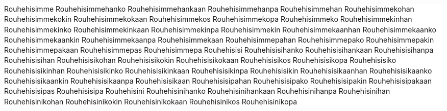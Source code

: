 Rouhehisimme
Rouhehisimmehanko
Rouhehisimmehankaan
Rouhehisimmehanpa
Rouhehisimmehan
Rouhehisimmekohan
Rouhehisimmekokin
Rouhehisimmekokaan
Rouhehisimmekos
Rouhehisimmekopa
Rouhehisimmeko
Rouhehisimmekinhan
Rouhehisimmekinko
Rouhehisimmekinkaan
Rouhehisimmekinpa
Rouhehisimmekin
Rouhehisimmekaanhan
Rouhehisimmekaanko
Rouhehisimmekaankin
Rouhehisimmekaanpa
Rouhehisimmekaan
Rouhehisimmepahan
Rouhehisimmepako
Rouhehisimmepakin
Rouhehisimmepakaan
Rouhehisimmepas
Rouhehisimmepa
Rouhehisisi
Rouhehisisihanko
Rouhehisisihankaan
Rouhehisisihanpa
Rouhehisisihan
Rouhehisisikohan
Rouhehisisikokin
Rouhehisisikokaan
Rouhehisisikos
Rouhehisisikopa
Rouhehisisiko
Rouhehisisikinhan
Rouhehisisikinko
Rouhehisisikinkaan
Rouhehisisikinpa
Rouhehisisikin
Rouhehisisikaanhan
Rouhehisisikaanko
Rouhehisisikaankin
Rouhehisisikaanpa
Rouhehisisikaan
Rouhehisisipahan
Rouhehisisipako
Rouhehisisipakin
Rouhehisisipakaan
Rouhehisisipas
Rouhehisisipa
Rouhehisini
Rouhehisinihanko
Rouhehisinihankaan
Rouhehisinihanpa
Rouhehisinihan
Rouhehisinikohan
Rouhehisinikokin
Rouhehisinikokaan
Rouhehisinikos
Rouhehisinikopa